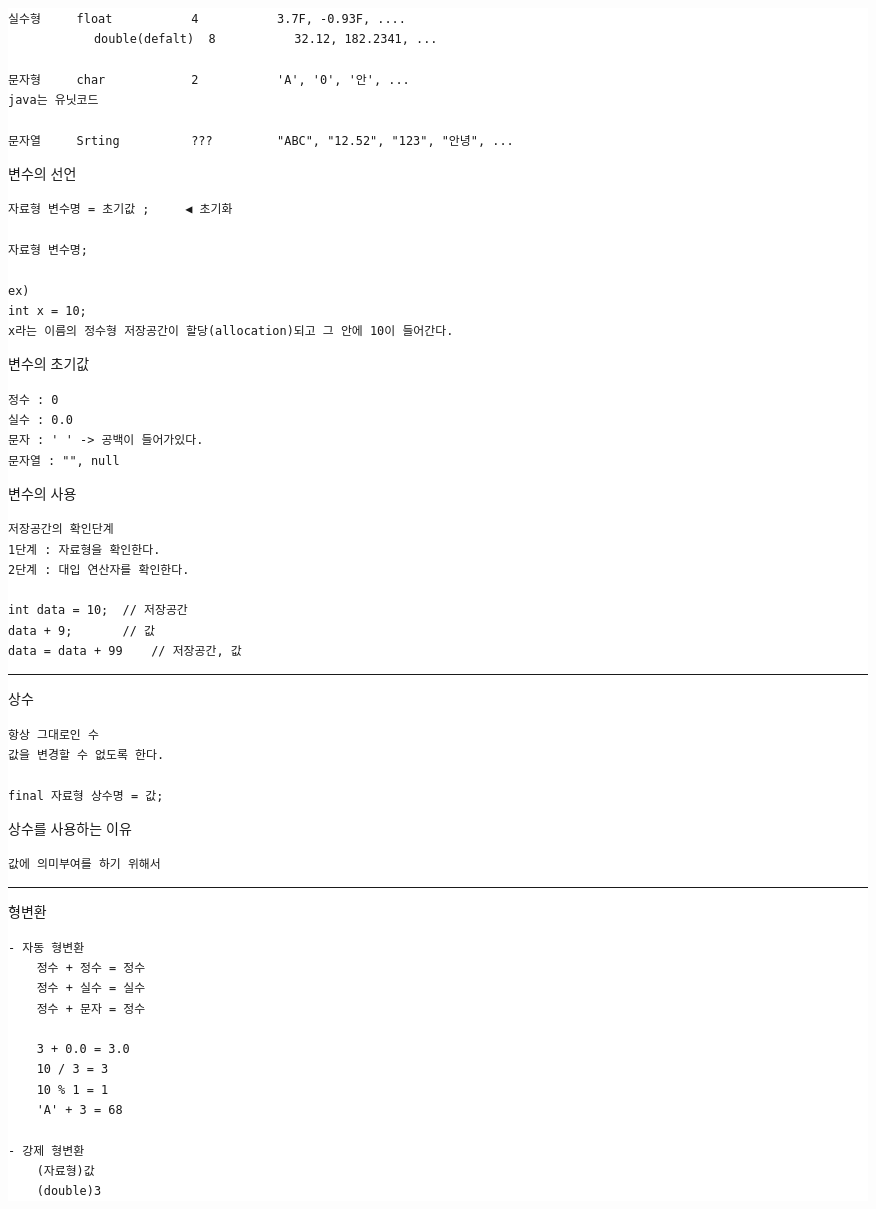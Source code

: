 	실수형		float			4			3.7F, -0.93F, ....
				double(defalt)	8			32.12, 182.2341, ...

	문자형		char			2			'A', '0', '안', ...
	java는 유닛코드

	문자열		Srting			???			"ABC", "12.52", "123", "안녕", ...

변수의 선언

	자료형 변수명 = 초기값 ;		◀ 초기화
 
	자료형 변수명;

	ex)
	int x = 10;
	x라는 이름의 정수형 저장공간이 할당(allocation)되고 그 안에 10이 들어간다.

변수의 초기값

	정수 : 0
	실수 : 0.0
	문자 : ' ' -> 공백이 들어가있다.
	문자열 : "", null

변수의 사용

	저장공간의 확인단계
	1단계 : 자료형을 확인한다.
	2단계 : 대입 연산자를 확인한다.

	int data = 10;	// 저장공간
	data + 9;		// 값
	data = data + 99	// 저장공간, 값
_____________________________________________________________________________________________________
상수

	항상 그대로인 수
	값을 변경할 수 없도록 한다.

	final 자료형 상수명 = 값;

상수를 사용하는 이유

	값에 의미부여를 하기 위해서
_____________________________________________________________________________________________________
형변환

	- 자동 형변환
		정수 + 정수 = 정수
		정수 + 실수 = 실수
		정수 + 문자 = 정수

		3 + 0.0 = 3.0
		10 / 3 = 3
		10 % 1 = 1
		'A' + 3 = 68

	- 강제 형변환
		(자료형)값
		(double)3
